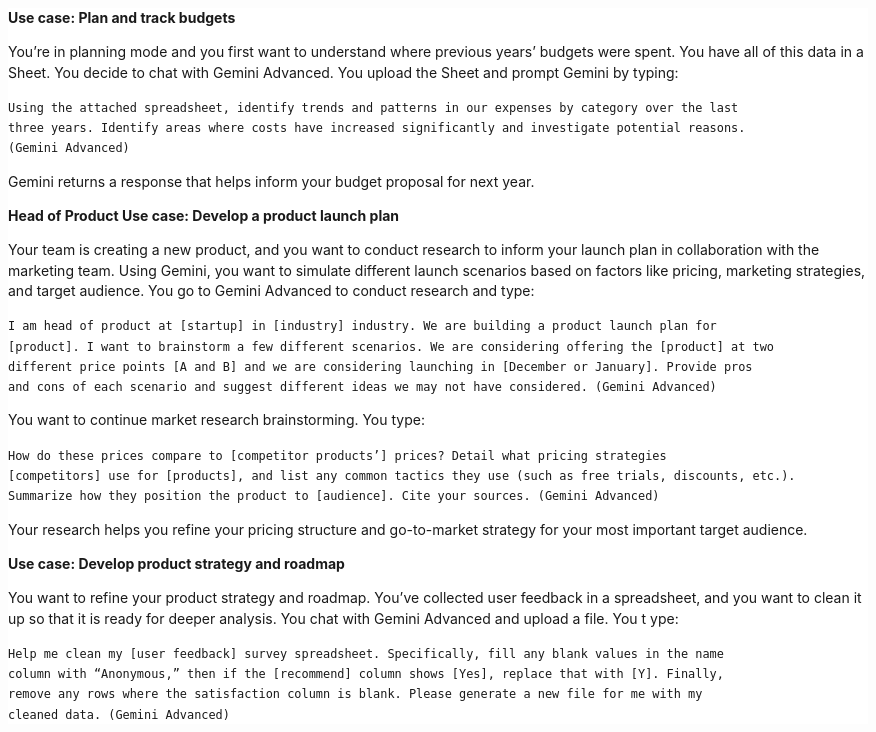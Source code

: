 **Use case: Plan and track budgets**

You’re in planning mode and you first want to understand where previous years’ budgets were spent. You have
all of this data in a Sheet. You decide to chat with Gemini Advanced. You upload the Sheet and prompt Gemini
by typing:

```
Using the attached spreadsheet, identify trends and patterns in our expenses by category over the last
three years. Identify areas where costs have increased significantly and investigate potential reasons.
(Gemini Advanced)
```

Gemini returns a response that helps inform your budget proposal for next year.

**Head of Product
Use case: Develop a product launch plan**

Your team is creating a new product, and you want to conduct research to inform your launch plan in
collaboration with the marketing team. Using Gemini, you want to simulate different launch scenarios based on
factors like pricing, marketing strategies, and target audience. You go to Gemini Advanced to conduct research
and type:

```
I am head of product at [startup] in [industry] industry. We are building a product launch plan for
[product]. I want to brainstorm a few different scenarios. We are considering offering the [product] at two
different price points [A and B] and we are considering launching in [December or January]. Provide pros
and cons of each scenario and suggest different ideas we may not have considered. (Gemini Advanced)
```
You want to continue market research brainstorming. You type:

```
How do these prices compare to [competitor products’] prices? Detail what pricing strategies
[competitors] use for [products], and list any common tactics they use (such as free trials, discounts, etc.).
Summarize how they position the product to [audience]. Cite your sources. (Gemini Advanced)
```
Your research helps you refine your pricing structure and go-to-market strategy for your most important
target audience.

**Use case: Develop product strategy and roadmap**

You want to refine your product strategy and roadmap. You’ve collected user feedback in a spreadsheet, and
you want to clean it up so that it is ready for deeper analysis. You chat with Gemini Advanced and upload a file.
You t ype:

```
Help me clean my [user feedback] survey spreadsheet. Specifically, fill any blank values in the name
column with “Anonymous,” then if the [recommend] column shows [Yes], replace that with [Y]. Finally,
remove any rows where the satisfaction column is blank. Please generate a new file for me with my
cleaned data. (Gemini Advanced)
```
